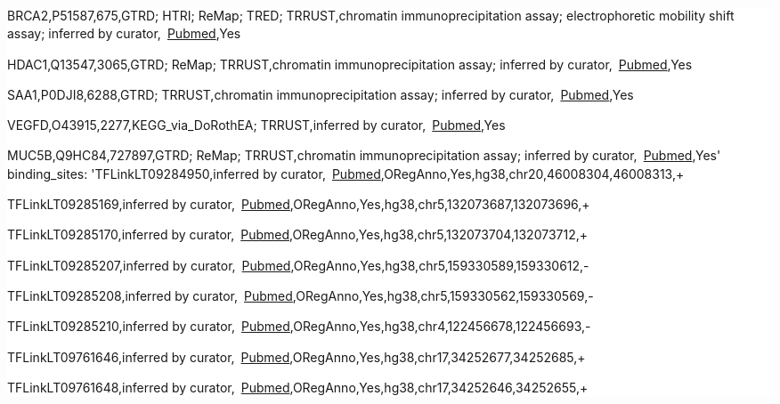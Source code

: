   BRCA2,P51587,675,GTRD; HTRI; ReMap; TRED; TRRUST,chromatin immunoprecipitation assay;
  electrophoretic mobility shift assay; inferred by curator,&ensp;<a href="https://www.ncbi.nlm.nih.gov/pubmed/?term=29126285%5Buid%5D+OR+10961992%5Buid%5D+OR+27924024%5Buid%5D+OR+17202159%5Buid%5D+OR+29087512%5Buid%5D+OR+22900683%5Buid%5D"
  target="_blank"><i uk-icon="icon: link"></i>Pubmed</a>,Yes

  HDAC1,Q13547,3065,GTRD; ReMap; TRRUST,chromatin immunoprecipitation assay; inferred
  by curator,&ensp;<a href="https://www.ncbi.nlm.nih.gov/pubmed/?term=29087512%5Buid%5D+OR+29126285%5Buid%5D+OR+27924024%5Buid%5D+OR+23027620%5Buid%5D"
  target="_blank"><i uk-icon="icon: link"></i>Pubmed</a>,Yes

  SAA1,P0DJI8,6288,GTRD; TRRUST,chromatin immunoprecipitation assay; inferred by curator,&ensp;<a
  href="https://www.ncbi.nlm.nih.gov/pubmed/?term=27924024%5Buid%5D+OR+29087512%5Buid%5D+OR+23391827%5Buid%5D"
  target="_blank"><i uk-icon="icon: link"></i>Pubmed</a>,Yes

  VEGFD,O43915,2277,KEGG_via_DoRothEA; TRRUST,inferred by curator,&ensp;<a href="https://www.ncbi.nlm.nih.gov/pubmed/?term=29087512%5Buid%5D+OR+18941249%5Buid%5D+OR+27899662%5Buid%5D"
  target="_blank"><i uk-icon="icon: link"></i>Pubmed</a>,Yes

  MUC5B,Q9HC84,727897,GTRD; ReMap; TRRUST,chromatin immunoprecipitation assay; inferred
  by curator,&ensp;<a href="https://www.ncbi.nlm.nih.gov/pubmed/?term=29087512%5Buid%5D+OR+20935193%5Buid%5D+OR+29126285%5Buid%5D+OR+27924024%5Buid%5D"
  target="_blank"><i uk-icon="icon: link"></i>Pubmed</a>,Yes'
binding_sites: 'TFLinkLT09284950,inferred by curator,&ensp;<a href="https://www.ncbi.nlm.nih.gov/pubmed/?term=16014933%5Buid%5D"
  target="_blank"><i uk-icon="icon: link"></i>Pubmed</a>,ORegAnno,Yes,hg38,chr20,46008304,46008313,+

  TFLinkLT09285169,inferred by curator,&ensp;<a href="https://www.ncbi.nlm.nih.gov/pubmed/?term=18971253%5Buid%5D"
  target="_blank"><i uk-icon="icon: link"></i>Pubmed</a>,ORegAnno,Yes,hg38,chr5,132073687,132073696,+

  TFLinkLT09285170,inferred by curator,&ensp;<a href="https://www.ncbi.nlm.nih.gov/pubmed/?term=18971253%5Buid%5D"
  target="_blank"><i uk-icon="icon: link"></i>Pubmed</a>,ORegAnno,Yes,hg38,chr5,132073704,132073712,+

  TFLinkLT09285207,inferred by curator,&ensp;<a href="https://www.ncbi.nlm.nih.gov/pubmed/?term=18971253%5Buid%5D"
  target="_blank"><i uk-icon="icon: link"></i>Pubmed</a>,ORegAnno,Yes,hg38,chr5,159330589,159330612,-

  TFLinkLT09285208,inferred by curator,&ensp;<a href="https://www.ncbi.nlm.nih.gov/pubmed/?term=18971253%5Buid%5D"
  target="_blank"><i uk-icon="icon: link"></i>Pubmed</a>,ORegAnno,Yes,hg38,chr5,159330562,159330569,-

  TFLinkLT09285210,inferred by curator,&ensp;<a href="https://www.ncbi.nlm.nih.gov/pubmed/?term=18971253%5Buid%5D"
  target="_blank"><i uk-icon="icon: link"></i>Pubmed</a>,ORegAnno,Yes,hg38,chr4,122456678,122456693,-

  TFLinkLT09761646,inferred by curator,&ensp;<a href="https://www.ncbi.nlm.nih.gov/pubmed/?term=18971253%5Buid%5D"
  target="_blank"><i uk-icon="icon: link"></i>Pubmed</a>,ORegAnno,Yes,hg38,chr17,34252677,34252685,+

  TFLinkLT09761648,inferred by curator,&ensp;<a href="https://www.ncbi.nlm.nih.gov/pubmed/?term=18971253%5Buid%5D"
  target="_blank"><i uk-icon="icon: link"></i>Pubmed</a>,ORegAnno,Yes,hg38,chr17,34252646,34252655,+
